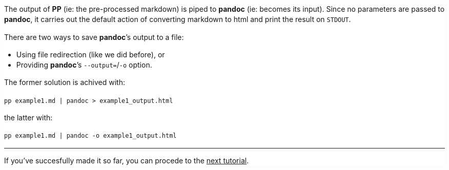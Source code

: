 The output of **PP** (ie: the pre-processed markdown) is piped to **pandoc** (ie: becomes its input). Since no parameters are passed to **pandoc**, it carries out the default action of converting markdown to html and print the result on `STDOUT`.

There are two ways to save **pandoc**’s output to a file:

-   Using file redirection (like we did before), or
-   Providing **pandoc**’s `--output=`/`-o` option.

The former solution is achived with:

``` nohighlight
pp example1.md | pandoc > example1_output.html
```

the latter with:

``` nohighlight
pp example1.md | pandoc -o example1_output.html
```

------------------------------------------------------------------------

If you’ve succesfully made it so far, you can procede to the [next tutorial](./tutorial_02.md).
